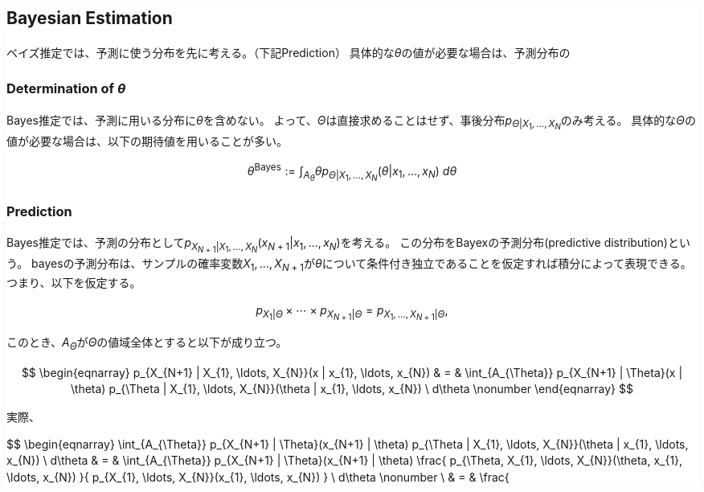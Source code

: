 ## Bayesian Estimation
ベイズ推定では、予測に使う分布を先に考える。（下記Prediction）
具体的な$\theta$の値が必要な場合は、予測分布の

### Determination of $\theta$
Bayes推定では、予測に用いる分布に$\theta$を含めない。
よって、$\Theta$は直接求めることはせず、事後分布$p_{\Theta | X_{1}, \ldots, X_{N}}$のみ考える。
具体的な$\Theta$の値が必要な場合は、以下の期待値を用いることが多い。

$$
    \theta^{\mathrm{Bayes}} 
    :=
    \int_{A_{\theta}}
        \theta
            p_{\Theta | X_{1}, \ldots, X_{N}}(\theta | x_{1}, \ldots, x_{N})
    \ d\theta
$$

### Prediction
Bayes推定では、予測の分布として$p_{X_{N+1} | X_{1}, \ldots, X_{N}}(x_{N+1} | x_{1}, \ldots, x_{N})$を考える。
この分布をBayexの予測分布(predictive distribution)という。
bayesの予測分布は、サンプルの確率変数$X_{1}, \ldots, X_{N+1}$が$\theta$について条件付き独立であることを仮定すれば積分によって表現できる。
つまり、以下を仮定する。

$$
    p_{X_{1} | \Theta} \times \cdots \times p_{X_{N+1} | \Theta} 
    =
    p_{X_{1}, \ldots, X_{N+1} | \Theta},
$$

このとき、$A_{\Theta}$が$\Theta$の値域全体とすると以下が成り立つ。

$$
\begin{eqnarray}
    p_{X_{N+1} | X_{1}, \ldots, X_{N}}(x | x_{1}, \ldots, x_{N})
    & = &
        \int_{A_{\Theta}}
            p_{X_{N+1} | \Theta}(x | \theta)
                p_{\Theta | X_{1}, \ldots, X_{N}}(\theta | x_{1}, \ldots, x_{N})
        \ d\theta
    \nonumber
\end{eqnarray}
$$

実際、

$$
\begin{eqnarray}
    \int_{A_{\Theta}}
        p_{X_{N+1} | \Theta}(x_{N+1} | \theta) 
        p_{\Theta | X_{1}, \ldots, X_{N}}(\theta | x_{1}, \ldots, x_{N})
    \ d\theta
    & = &
        \int_{A_{\Theta}}
            p_{X_{N+1} | \Theta}(x_{N+1} | \theta) 
            \frac{
                p_{\Theta, X_{1}, \ldots, X_{N}}(\theta, x_{1}, \ldots, x_{N})
            }{
                p_{X_{1}, \ldots, X_{N}}(x_{1}, \ldots, x_{N})
            }
        \ d\theta
    \nonumber
    \\
    & = &
        \frac{
